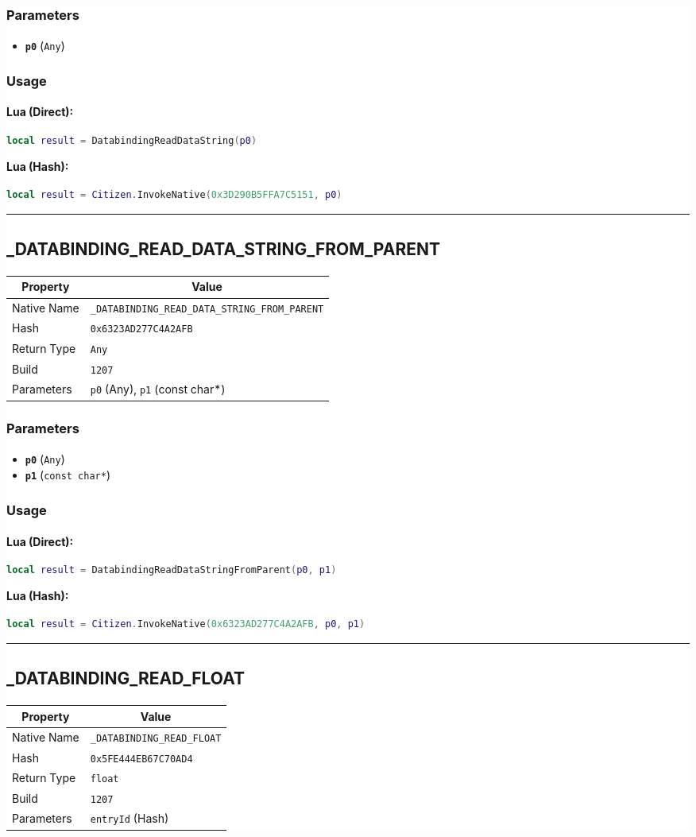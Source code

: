 ### Parameters

- **`p0`** (`Any`)

### Usage

**Lua (Direct):**
```lua
local result = DatabindingReadDataString(p0)
```

**Lua (Hash):**
```lua
local result = Citizen.InvokeNative(0x3D290B5FFA7C5151, p0)
```


---

## _DATABINDING_READ_DATA_STRING_FROM_PARENT

| Property | Value |
|----------|-------|
| Native Name | `_DATABINDING_READ_DATA_STRING_FROM_PARENT` |
| Hash | `0x6323AD277C4A2AFB` |
| Return Type | `Any` |
| Build | `1207` |
| Parameters | `p0` (Any), `p1` (const char*) |

### Parameters

- **`p0`** (`Any`)
- **`p1`** (`const char*`)

### Usage

**Lua (Direct):**
```lua
local result = DatabindingReadDataStringFromParent(p0, p1)
```

**Lua (Hash):**
```lua
local result = Citizen.InvokeNative(0x6323AD277C4A2AFB, p0, p1)
```


---

## _DATABINDING_READ_FLOAT

| Property | Value |
|----------|-------|
| Native Name | `_DATABINDING_READ_FLOAT` |
| Hash | `0x5FE444EB67C70AD4` |
| Return Type | `float` |
| Build | `1207` |
| Parameters | `entryId` (Hash) |
